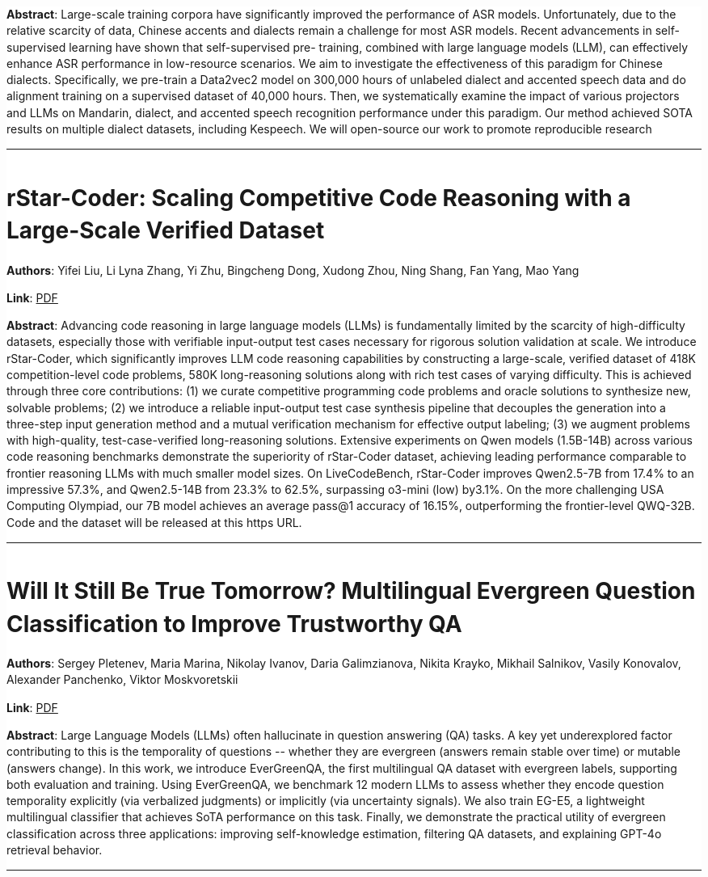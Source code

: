**Abstract**: Large-scale training corpora have significantly improved the performance of ASR models. Unfortunately, due to the relative scarcity of data, Chinese accents and dialects remain a challenge for most ASR models. Recent advancements in self-supervised learning have shown that self-supervised pre- training, combined with large language models (LLM), can effectively enhance ASR performance in low-resource scenarios. We aim to investigate the effectiveness of this paradigm for Chinese dialects. Specifically, we pre-train a Data2vec2 model on 300,000 hours of unlabeled dialect and accented speech data and do alignment training on a supervised dataset of 40,000 hours. Then, we systematically examine the impact of various projectors and LLMs on Mandarin, dialect, and accented speech recognition performance under this paradigm. Our method achieved SOTA results on multiple dialect datasets, including Kespeech. We will open-source our work to promote reproducible research 

---
# rStar-Coder: Scaling Competitive Code Reasoning with a Large-Scale Verified Dataset 

**Authors**: Yifei Liu, Li Lyna Zhang, Yi Zhu, Bingcheng Dong, Xudong Zhou, Ning Shang, Fan Yang, Mao Yang  

**Link**: [PDF](https://arxiv.org/pdf/2505.21297)  

**Abstract**: Advancing code reasoning in large language models (LLMs) is fundamentally limited by the scarcity of high-difficulty datasets, especially those with verifiable input-output test cases necessary for rigorous solution validation at scale. We introduce rStar-Coder, which significantly improves LLM code reasoning capabilities by constructing a large-scale, verified dataset of 418K competition-level code problems, 580K long-reasoning solutions along with rich test cases of varying difficulty. This is achieved through three core contributions: (1) we curate competitive programming code problems and oracle solutions to synthesize new, solvable problems; (2) we introduce a reliable input-output test case synthesis pipeline that decouples the generation into a three-step input generation method and a mutual verification mechanism for effective output labeling; (3) we augment problems with high-quality, test-case-verified long-reasoning solutions. Extensive experiments on Qwen models (1.5B-14B) across various code reasoning benchmarks demonstrate the superiority of rStar-Coder dataset, achieving leading performance comparable to frontier reasoning LLMs with much smaller model sizes. On LiveCodeBench, rStar-Coder improves Qwen2.5-7B from 17.4% to an impressive 57.3%, and Qwen2.5-14B from 23.3% to 62.5%, surpassing o3-mini (low) by3.1%. On the more challenging USA Computing Olympiad, our 7B model achieves an average pass@1 accuracy of 16.15%, outperforming the frontier-level QWQ-32B. Code and the dataset will be released at this https URL. 

---
# Will It Still Be True Tomorrow? Multilingual Evergreen Question Classification to Improve Trustworthy QA 

**Authors**: Sergey Pletenev, Maria Marina, Nikolay Ivanov, Daria Galimzianova, Nikita Krayko, Mikhail Salnikov, Vasily Konovalov, Alexander Panchenko, Viktor Moskvoretskii  

**Link**: [PDF](https://arxiv.org/pdf/2505.21115)  

**Abstract**: Large Language Models (LLMs) often hallucinate in question answering (QA) tasks. A key yet underexplored factor contributing to this is the temporality of questions -- whether they are evergreen (answers remain stable over time) or mutable (answers change). In this work, we introduce EverGreenQA, the first multilingual QA dataset with evergreen labels, supporting both evaluation and training. Using EverGreenQA, we benchmark 12 modern LLMs to assess whether they encode question temporality explicitly (via verbalized judgments) or implicitly (via uncertainty signals). We also train EG-E5, a lightweight multilingual classifier that achieves SoTA performance on this task. Finally, we demonstrate the practical utility of evergreen classification across three applications: improving self-knowledge estimation, filtering QA datasets, and explaining GPT-4o retrieval behavior. 

---